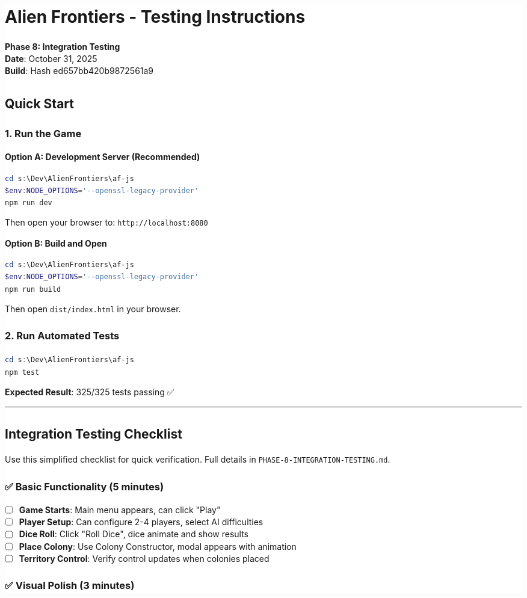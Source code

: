 # Alien Frontiers - Testing Instructions

**Phase 8: Integration Testing**  
**Date**: October 31, 2025  
**Build**: Hash ed657bb420b9872561a9

## Quick Start

### 1. Run the Game

**Option A: Development Server (Recommended)**
```powershell
cd s:\Dev\AlienFrontiers\af-js
$env:NODE_OPTIONS='--openssl-legacy-provider'
npm run dev
```
Then open your browser to: `http://localhost:8080`

**Option B: Build and Open**
```powershell
cd s:\Dev\AlienFrontiers\af-js
$env:NODE_OPTIONS='--openssl-legacy-provider'
npm run build
```
Then open `dist/index.html` in your browser.

### 2. Run Automated Tests

```powershell
cd s:\Dev\AlienFrontiers\af-js
npm test
```

**Expected Result**: 325/325 tests passing ✅

---

## Integration Testing Checklist

Use this simplified checklist for quick verification. Full details in `PHASE-8-INTEGRATION-TESTING.md`.

### ✅ Basic Functionality (5 minutes)

- [ ] **Game Starts**: Main menu appears, can click "Play"
- [ ] **Player Setup**: Can configure 2-4 players, select AI difficulties
- [ ] **Dice Roll**: Click "Roll Dice", dice animate and show results
- [ ] **Place Colony**: Use Colony Constructor, modal appears with animation
- [ ] **Territory Control**: Verify control updates when colonies placed

### ✅ Visual Polish (3 minutes)
